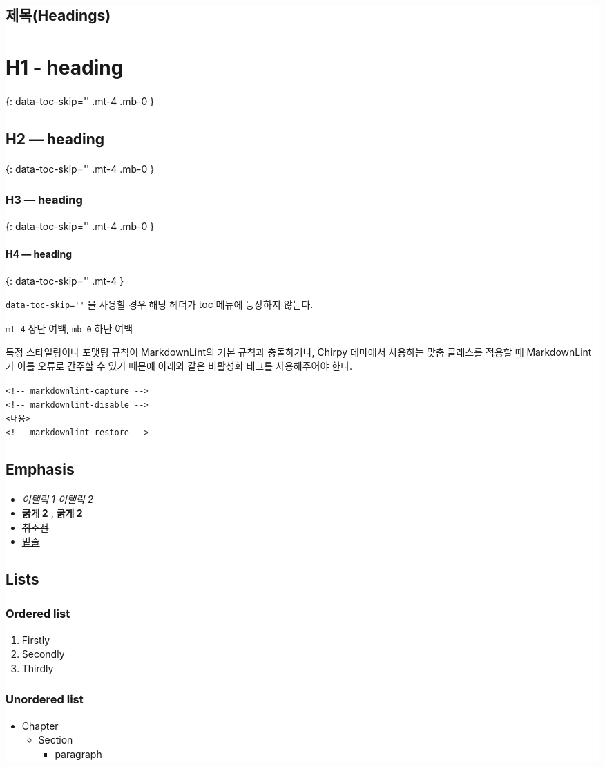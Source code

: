 ## 제목(Headings)




# H1 - heading
{: data-toc-skip='' .mt-4 .mb-0 }

## H2 — heading
{: data-toc-skip='' .mt-4 .mb-0 }

### H3 — heading
{: data-toc-skip='' .mt-4 .mb-0 }

#### H4 — heading
{: data-toc-skip='' .mt-4 }



`data-toc-skip=''` 을 사용할 경우 해당 헤더가 toc 메뉴에 등장하지 않는다.

`mt-4` 상단 여백, `mb-0` 하단 여백


특정 스타일링이나 포맷팅 규칙이 MarkdownLint의 기본 규칙과 충돌하거나, Chirpy 테마에서 사용하는 맞춤 클래스를 적용할 때 MarkdownLint가 이를 오류로 간주할 수 있기 때문에 아래와 같은 비활성화 태그를 사용해주어야 한다.

```
<!-- markdownlint-capture -->  
<!-- markdownlint-disable -->  
<내용>  
<!-- markdownlint-restore -->
```

## Emphasis
- *이탤릭 1* _이탤릭 2_
- **굵게 2** , __굵게 2__
- ~~취소선~~
- <u>밑줄</u>

## Lists

### Ordered list
1. Firstly
2. Secondly
3. Thirdly

### Unordered list

- Chapter
  - Section
    - paragraph
